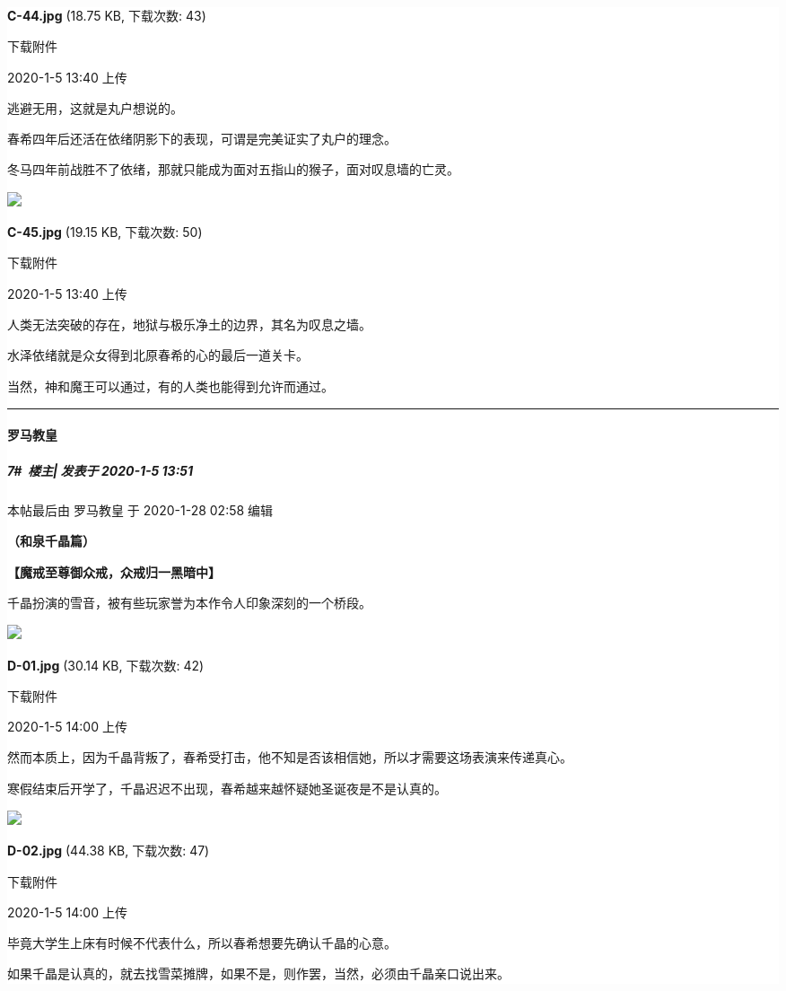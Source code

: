 <strong>C-44.jpg</strong> (18.75 KB, 下载次数: 43)

下载附件

2020-1-5 13:40 上传

逃避无用，这就是丸户想说的。

春希四年后还活在依绪阴影下的表现，可谓是完美证实了丸户的理念。

冬马四年前战胜不了依绪，那就只能成为面对五指山的猴子，面对叹息墙的亡灵。

<img src="https://img.saraba1st.com/forum/202001/05/134004rf1q41kynnnc1v1z.jpg" referrerpolicy="no-referrer">

<strong>C-45.jpg</strong> (19.15 KB, 下载次数: 50)

下载附件

2020-1-5 13:40 上传

人类无法突破的存在，地狱与极乐净土的边界，其名为叹息之墙。

水泽依绪就是众女得到北原春希的心的最后一道关卡。

当然，神和魔王可以通过，有的人类也能得到允许而通过。

*****

####  罗马教皇  
##### 7#         楼主| 发表于 2020-1-5 13:51

 本帖最后由 罗马教皇 于 2020-1-28 02:58 编辑 

<strong>（和泉千晶篇）

【魔戒至尊御众戒，众戒归一黑暗中】</strong>

千晶扮演的雪音，被有些玩家誉为本作令人印象深刻的一个桥段。

<img src="https://img.saraba1st.com/forum/202001/05/140032fhjccjs05nsh7yjc.jpg" referrerpolicy="no-referrer">

<strong>D-01.jpg</strong> (30.14 KB, 下载次数: 42)

下载附件

2020-1-5 14:00 上传

然而本质上，因为千晶背叛了，春希受打击，他不知是否该相信她，所以才需要这场表演来传递真心。

寒假结束后开学了，千晶迟迟不出现，春希越来越怀疑她圣诞夜是不是认真的。

<img src="https://img.saraba1st.com/forum/202001/05/140033oyfryy868cyucidm.jpg" referrerpolicy="no-referrer">

<strong>D-02.jpg</strong> (44.38 KB, 下载次数: 47)

下载附件

2020-1-5 14:00 上传

毕竟大学生上床有时候不代表什么，所以春希想要先确认千晶的心意。

如果千晶是认真的，就去找雪菜摊牌，如果不是，则作罢，当然，必须由千晶亲口说出来。
